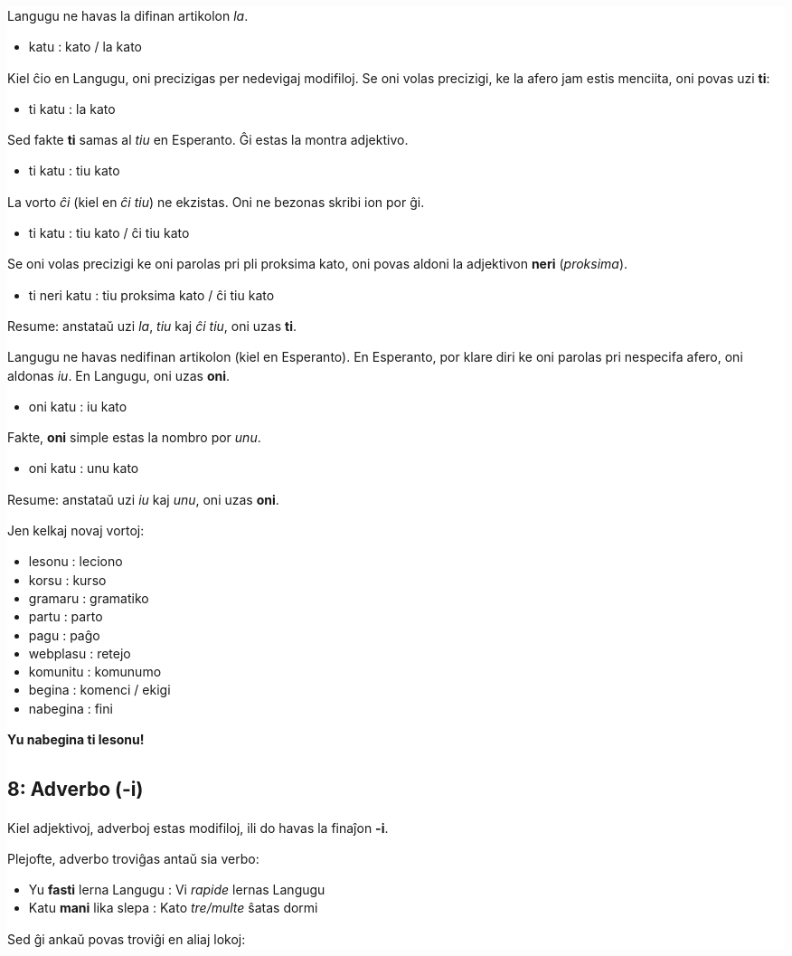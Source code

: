 Langugu ne havas la difinan artikolon *la*.

* katu : kato / la kato

Kiel ĉio en Langugu, oni precizigas per nedevigaj modifiloj. Se oni volas precizigi, ke la afero jam estis menciita, oni povas uzi **ti**:

* ti katu : la kato

Sed fakte **ti** samas al *tiu* en Esperanto. Ĝi estas la montra adjektivo.

* ti katu : tiu kato

La vorto *ĉi* (kiel en *ĉi tiu*) ne ekzistas. Oni ne bezonas skribi ion por ĝi.

* ti katu : tiu kato / ĉi tiu kato

Se oni volas precizigi ke oni parolas pri pli proksima kato, oni povas aldoni la adjektivon **neri** (*proksima*).

* ti neri katu : tiu proksima kato / ĉi tiu kato

Resume: anstataŭ uzi *la*, *tiu* kaj *ĉi tiu*, oni uzas **ti**.

Langugu ne havas nedifinan artikolon (kiel en Esperanto). En Esperanto, por klare diri ke oni parolas pri nespecifa afero, oni aldonas *iu*. En Langugu, oni uzas **oni**.

* oni katu : iu kato

Fakte, **oni** simple estas la nombro por *unu*.

* oni katu : unu kato

Resume: anstataŭ uzi *iu* kaj *unu*, oni uzas **oni**.

Jen kelkaj novaj vortoj:

* lesonu : leciono
* korsu : kurso
* gramaru : gramatiko
* partu : parto
* pagu : paĝo
* webplasu : retejo
* komunitu : komunumo
* begina : komenci / ekigi
* nabegina : fini

**Yu nabegina ti lesonu!**


## 8: Adverbo (-i)

Kiel adjektivoj, adverboj estas modifiloj, ili do havas la finaĵon **-i**.

Plejofte, adverbo troviĝas antaŭ sia verbo:

* Yu **fasti** lerna Langugu : Vi *rapide* lernas Langugu  
* Katu **mani** lika slepa : Kato *tre/multe* ŝatas dormi  

Sed ĝi ankaŭ povas troviĝi en aliaj lokoj:
